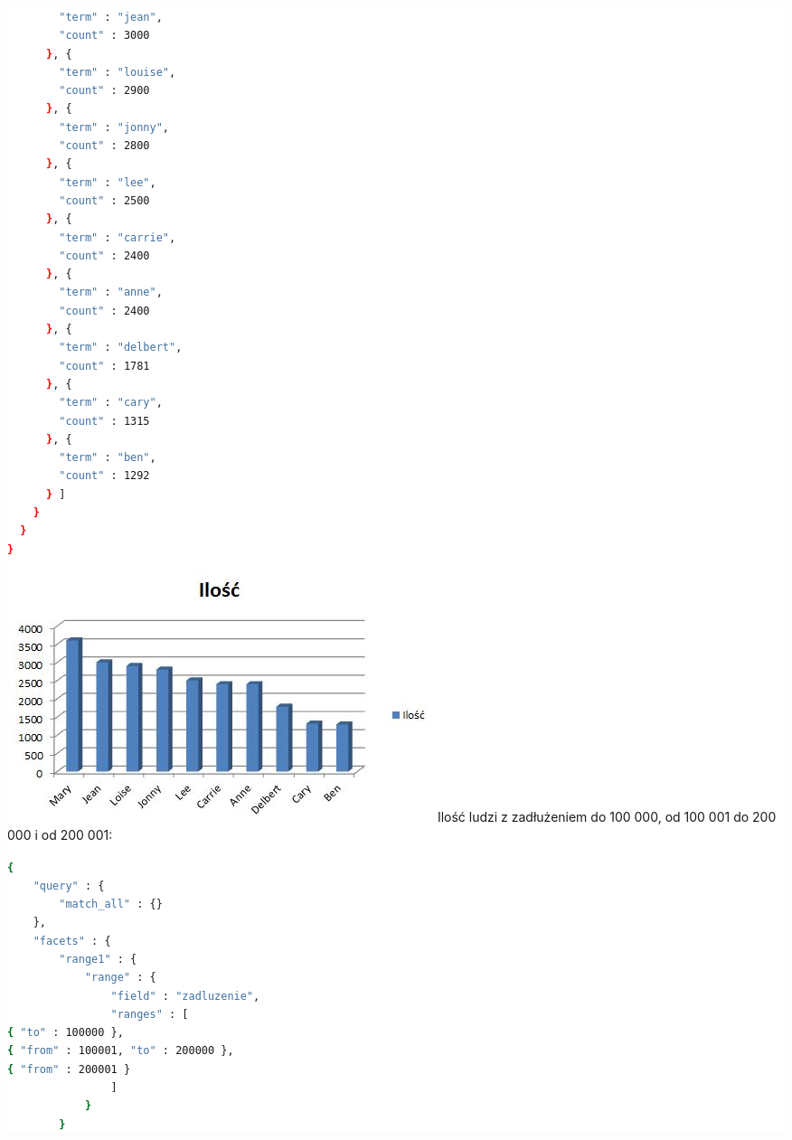 ```sh
        "term" : "jean",
        "count" : 3000
      }, {
        "term" : "louise",
        "count" : 2900
      }, {
        "term" : "jonny",
        "count" : 2800
      }, {
        "term" : "lee",
        "count" : 2500
      }, {
        "term" : "carrie",
        "count" : 2400
      }, {
        "term" : "anne",
        "count" : 2400
      }, {
        "term" : "delbert",
        "count" : 1781
      }, {
        "term" : "cary",
        "count" : 1315
      }, {
        "term" : "ben",
        "count" : 1292
      } ]
    }
  }
}
```
![](../images/wdobrzycki/drugie5.JPG)
Ilość ludzi z zadłużeniem do 100 000, od 100 001 do 200 000 i od 200 001:
```sh
{
    "query" : {
        "match_all" : {}
    },
    "facets" : {
        "range1" : {
            "range" : {
                "field" : "zadluzenie",
                "ranges" : [
{ "to" : 100000 },
{ "from" : 100001, "to" : 200000 },
{ "from" : 200001 }
                ]
            }
        }
```